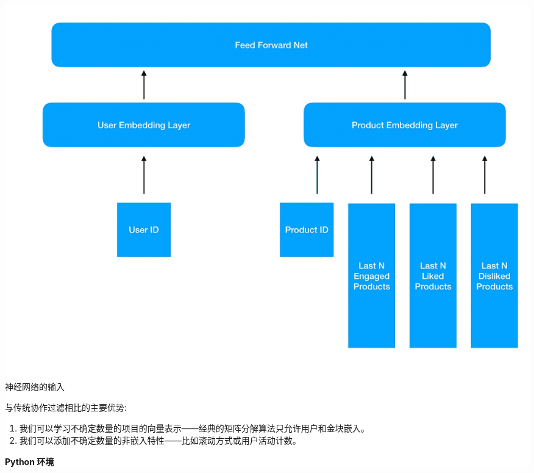 ![](img/fc34197d8b7addea2b4e469a3f92ea70.png)

神经网络的输入

与传统协作过滤相比的主要优势:

1.  我们可以学习不确定数量的项目的向量表示——经典的矩阵分解算法只允许用户和金块嵌入。
2.  我们可以添加不确定数量的非嵌入特性——比如滚动方式或用户活动计数。

**Python 环境**
